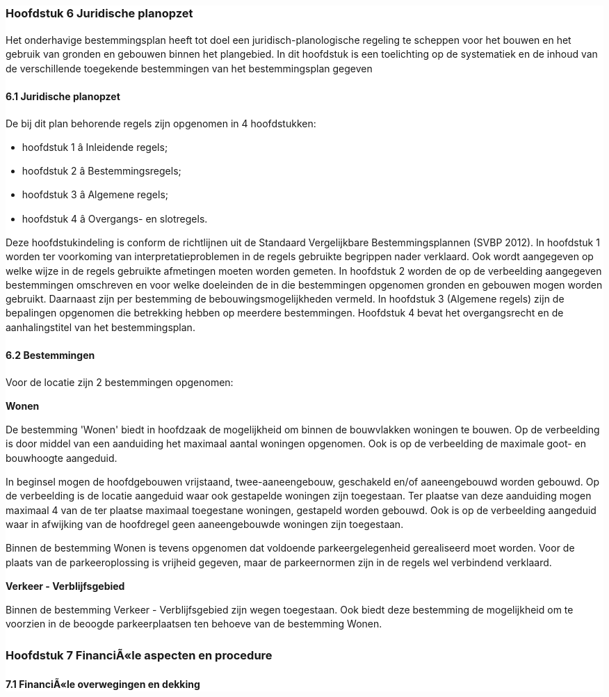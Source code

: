 ### Hoofdstuk 6 Juridische planopzet

Het onderhavige bestemmingsplan heeft tot doel een juridisch\-planologische regeling te scheppen voor het bouwen en het gebruik van gronden en gebouwen binnen het plangebied. In dit hoofdstuk is een toelichting op de systematiek en de inhoud van de verschillende toegekende bestemmingen van het bestemmingsplan gegeven

#### 6\.1 Juridische planopzet

De bij dit plan behorende regels zijn opgenomen in 4 hoofdstukken:

* hoofdstuk 1 â Inleidende regels;

* hoofdstuk 2 â Bestemmingsregels;

* hoofdstuk 3 â Algemene regels;

* hoofdstuk 4 â Overgangs\- en slotregels.

Deze hoofdstukindeling is conform de richtlijnen uit de Standaard Vergelijkbare Bestemmingsplannen (SVBP 2012\). In hoofdstuk 1 worden ter voorkoming van interpretatieproblemen in de regels gebruikte begrippen nader verklaard. Ook wordt aangegeven op welke wijze in de regels gebruikte afmetingen moeten worden gemeten. In hoofdstuk 2 worden de op de verbeelding aangegeven bestemmingen omschreven en voor welke doeleinden de in die bestemmingen opgenomen gronden en gebouwen mogen worden gebruikt. Daarnaast zijn per bestemming de bebouwingsmogelijkheden vermeld. In hoofdstuk 3 (Algemene regels) zijn de bepalingen opgenomen die betrekking hebben op meerdere bestemmingen. Hoofdstuk 4 bevat het overgangsrecht en de aanhalingstitel van het bestemmingsplan.

#### 6\.2 Bestemmingen

Voor de locatie zijn 2 bestemmingen opgenomen:

**Wonen**

De bestemming 'Wonen' biedt in hoofdzaak de mogelijkheid om binnen de bouwvlakken woningen te bouwen. Op de verbeelding is door middel van een aanduiding het maximaal aantal woningen opgenomen. Ook is op de verbeelding de maximale goot\- en bouwhoogte aangeduid.

In beginsel mogen de hoofdgebouwen vrijstaand, twee\-aaneengebouw, geschakeld en/of aaneengebouwd worden gebouwd. Op de verbeelding is de locatie aangeduid waar ook gestapelde woningen zijn toegestaan. Ter plaatse van deze aanduiding mogen maximaal 4 van de ter plaatse maximaal toegestane woningen, gestapeld worden gebouwd. Ook is op de verbeelding aangeduid waar in afwijking van de hoofdregel geen aaneengebouwde woningen zijn toegestaan.

Binnen de bestemming Wonen is tevens opgenomen dat voldoende parkeergelegenheid gerealiseerd moet worden. Voor de plaats van de parkeeroplossing is vrijheid gegeven, maar de parkeernormen zijn in de regels wel verbindend verklaard.

**Verkeer \- Verblijfsgebied**

Binnen de bestemming Verkeer \- Verblijfsgebied zijn wegen toegestaan. Ook biedt deze bestemming de mogelijkheid om te voorzien in de beoogde parkeerplaatsen ten behoeve van de bestemming Wonen.

### Hoofdstuk 7 FinanciÃ«le aspecten en procedure

#### 7\.1 FinanciÃ«le overwegingen en dekking
